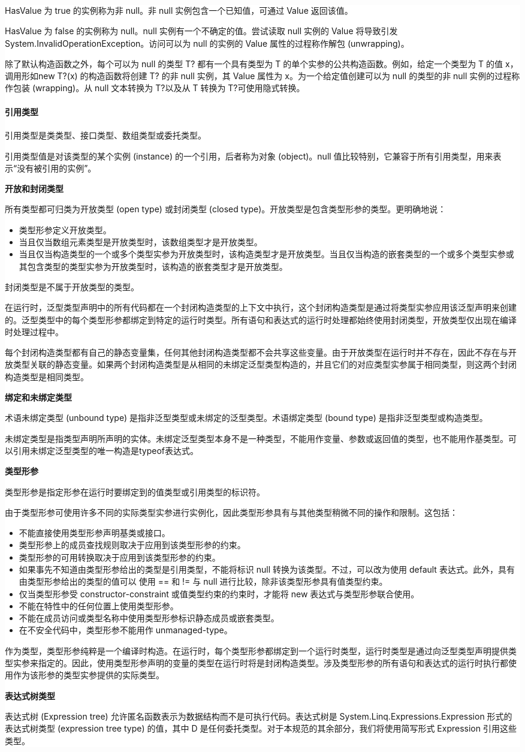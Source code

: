 HasValue 为 true 的实例称为非 null。非 null 实例包含一个已知值，可通过 Value 返回该值。

HasValue 为 false 的实例称为 null。null 实例有一个不确定的值。尝试读取 null 实例的 Value 将导致引发 System.InvalidOperationException。访问可以为 null 的实例的 Value 属性的过程称作解包 (unwrapping)。

除了默认构造函数之外，每个可以为 null 的类型 T? 都有一个具有类型为 T 的单个实参的公共构造函数。例如，给定一个类型为 T 的值 x，调用形如new T?(x) 的构造函数将创建 T? 的非 null 实例，其 Value 属性为 x。为一个给定值创建可以为 null 的类型的非 null 实例的过程称作包装 (wrapping)。从 null 文本转换为 T?以及从 T 转换为 T?可使用隐式转换。

#### 引用类型

引用类型是类类型、接口类型、数组类型或委托类型。

引用类型值是对该类型的某个实例 (instance) 的一个引用，后者称为对象 (object)。null 值比较特别，它兼容于所有引用类型，用来表示“没有被引用的实例”。

**开放和封闭类型**

所有类型都可归类为开放类型 (open type) 或封闭类型 (closed type)。开放类型是包含类型形参的类型。更明确地说：

- 类型形参定义开放类型。
- 当且仅当数组元素类型是开放类型时，该数组类型才是开放类型。
- 当且仅当构造类型的一个或多个类型实参为开放类型时，该构造类型才是开放类型。当且仅当构造的嵌套类型的一个或多个类型实参或其包含类型的类型实参为开放类型时，该构造的嵌套类型才是开放类型。

封闭类型是不属于开放类型的类型。

在运行时，泛型类型声明中的所有代码都在一个封闭构造类型的上下文中执行，这个封闭构造类型是通过将类型实参应用该泛型声明来创建的。泛型类型中的每个类型形参都绑定到特定的运行时类型。所有语句和表达式的运行时处理都始终使用封闭类型，开放类型仅出现在编译时处理过程中。

每个封闭构造类型都有自己的静态变量集，任何其他封闭构造类型都不会共享这些变量。由于开放类型在运行时并不存在，因此不存在与开放类型关联的静态变量。如果两个封闭构造类型是从相同的未绑定泛型类型构造的，并且它们的对应类型实参属于相同类型，则这两个封闭构造类型是相同类型。

**绑定和未绑定类型**

术语未绑定类型 (unbound type) 是指非泛型类型或未绑定的泛型类型。术语绑定类型 (bound type) 是指非泛型类型或构造类型。

未绑定类型是指类型声明所声明的实体。未绑定泛型类型本身不是一种类型，不能用作变量、参数或返回值的类型，也不能用作基类型。可以引用未绑定泛型类型的唯一构造是typeof表达式。

**类型形参**

类型形参是指定形参在运行时要绑定到的值类型或引用类型的标识符。

由于类型形参可使用许多不同的实际类型实参进行实例化，因此类型形参具有与其他类型稍微不同的操作和限制。这包括：

- 不能直接使用类型形参声明基类或接口。
- 类型形参上的成员查找规则取决于应用到该类型形参的约束。
- 类型形参的可用转换取决于应用到该类型形参的约束。
- 如果事先不知道由类型形参给出的类型是引用类型，不能将标识 null 转换为该类型。不过，可以改为使用 default 表达式。此外，具有由类型形参给出的类型的值可以 使用 == 和 != 与 null 进行比较，除非该类型形参具有值类型约束。
- 仅当类型形参受 constructor-constraint 或值类型约束的约束时，才能将 new 表达式与类型形参联合使用。
- 不能在特性中的任何位置上使用类型形参。
- 不能在成员访问或类型名称中使用类型形参标识静态成员或嵌套类型。
- 在不安全代码中，类型形参不能用作 unmanaged-type。

作为类型，类型形参纯粹是一个编译时构造。在运行时，每个类型形参都绑定到一个运行时类型，运行时类型是通过向泛型类型声明提供类型实参来指定的。因此，使用类型形参声明的变量的类型在运行时将是封闭构造类型。涉及类型形参的所有语句和表达式的运行时执行都使用作为该形参的类型实参提供的实际类型。

**表达式树类型**

表达式树 (Expression tree) 允许匿名函数表示为数据结构而不是可执行代码。表达式树是 System.Linq.Expressions.Expression<D> 形式的表达式树类型 (expression tree type) 的值，其中 D 是任何委托类型。对于本规范的其余部分，我们将使用简写形式 Expression<D> 引用这些类型。
